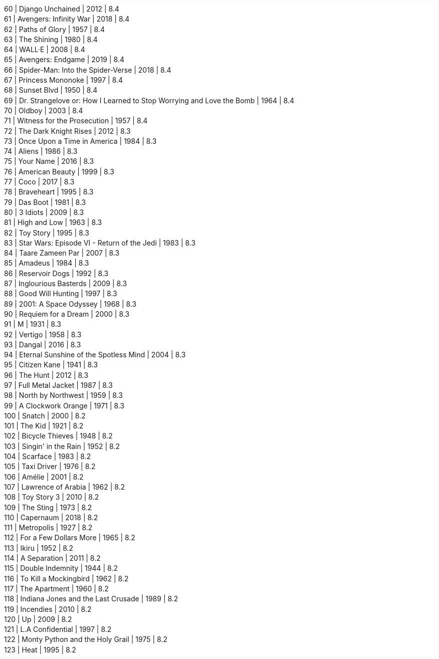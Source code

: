 60 | Django Unchained | 2012 | 8.4		
61 | Avengers: Infinity War | 2018 | 8.4		
62 | Paths of Glory | 1957 | 8.4		
63 | The Shining | 1980 | 8.4		
64 | WALL·E | 2008 | 8.4		
65 | Avengers: Endgame | 2019 | 8.4		
66 | Spider-Man: Into the Spider-Verse | 2018 | 8.4		
67 | Princess Mononoke | 1997 | 8.4		
68 | Sunset Blvd | 1950 | 8.4		
69 | Dr. Strangelove or: How I Learned to Stop Worrying and Love the Bomb | 1964 | 8.4		
70 | Oldboy | 2003 | 8.4		
71 | Witness for the Prosecution | 1957 | 8.4		
72 | The Dark Knight Rises | 2012 | 8.3		
73 | Once Upon a Time in America | 1984 | 8.3		
74 | Aliens | 1986 | 8.3		
75 | Your Name | 2016 | 8.3		
76 | American Beauty | 1999 | 8.3		
77 | Coco | 2017 | 8.3		
78 | Braveheart | 1995 | 8.3		
79 | Das Boot | 1981 | 8.3		
80 | 3 Idiots | 2009 | 8.3		
81 | High and Low | 1963 | 8.3		
82 | Toy Story | 1995 | 8.3		
83 | Star Wars: Episode VI - Return of the Jedi | 1983 | 8.3		
84 | Taare Zameen Par | 2007 | 8.3		
85 | Amadeus | 1984 | 8.3		
86 | Reservoir Dogs | 1992 | 8.3		
87 | Inglourious Basterds | 2009 | 8.3		
88 | Good Will Hunting | 1997 | 8.3		
89 | 2001: A Space Odyssey | 1968 | 8.3		
90 | Requiem for a Dream | 2000 | 8.3		
91 | M | 1931 | 8.3		
92 | Vertigo | 1958 | 8.3		
93 | Dangal | 2016 | 8.3		
94 | Eternal Sunshine of the Spotless Mind | 2004 | 8.3		
95 | Citizen Kane | 1941 | 8.3		
96 | The Hunt | 2012 | 8.3		
97 | Full Metal Jacket | 1987 | 8.3		
98 | North by Northwest | 1959 | 8.3		
99 | A Clockwork Orange | 1971 | 8.3		
100 | Snatch | 2000 | 8.2		
101 | The Kid | 1921 | 8.2		
102 | Bicycle Thieves | 1948 | 8.2		
103 | Singin' in the Rain | 1952 | 8.2		
104 | Scarface | 1983 | 8.2		
105 | Taxi Driver | 1976 | 8.2		
106 | Amélie | 2001 | 8.2		
107 | Lawrence of Arabia | 1962 | 8.2		
108 | Toy Story 3 | 2010 | 8.2		
109 | The Sting | 1973 | 8.2		
110 | Capernaum | 2018 | 8.2		
111 | Metropolis | 1927 | 8.2		
112 | For a Few Dollars More | 1965 | 8.2		
113 | Ikiru | 1952 | 8.2		
114 | A Separation | 2011 | 8.2		
115 | Double Indemnity | 1944 | 8.2		
116 | To Kill a Mockingbird | 1962 | 8.2		
117 | The Apartment | 1960 | 8.2		
118 | Indiana Jones and the Last Crusade | 1989 | 8.2		
119 | Incendies | 2010 | 8.2		
120 | Up | 2009 | 8.2		
121 | L.A Confidential | 1997 | 8.2		
122 | Monty Python and the Holy Grail | 1975 | 8.2		
123 | Heat | 1995 | 8.2		